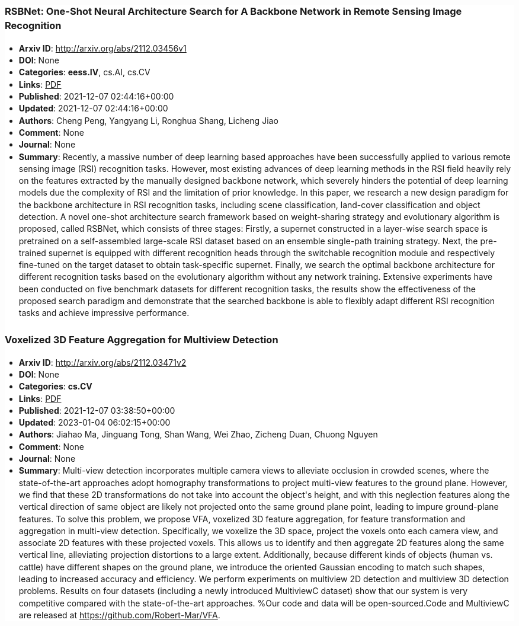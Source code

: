 

### RSBNet: One-Shot Neural Architecture Search for A Backbone Network in Remote Sensing Image Recognition
- **Arxiv ID**: http://arxiv.org/abs/2112.03456v1
- **DOI**: None
- **Categories**: **eess.IV**, cs.AI, cs.CV
- **Links**: [PDF](http://arxiv.org/pdf/2112.03456v1)
- **Published**: 2021-12-07 02:44:16+00:00
- **Updated**: 2021-12-07 02:44:16+00:00
- **Authors**: Cheng Peng, Yangyang Li, Ronghua Shang, Licheng Jiao
- **Comment**: None
- **Journal**: None
- **Summary**: Recently, a massive number of deep learning based approaches have been successfully applied to various remote sensing image (RSI) recognition tasks. However, most existing advances of deep learning methods in the RSI field heavily rely on the features extracted by the manually designed backbone network, which severely hinders the potential of deep learning models due the complexity of RSI and the limitation of prior knowledge. In this paper, we research a new design paradigm for the backbone architecture in RSI recognition tasks, including scene classification, land-cover classification and object detection. A novel one-shot architecture search framework based on weight-sharing strategy and evolutionary algorithm is proposed, called RSBNet, which consists of three stages: Firstly, a supernet constructed in a layer-wise search space is pretrained on a self-assembled large-scale RSI dataset based on an ensemble single-path training strategy. Next, the pre-trained supernet is equipped with different recognition heads through the switchable recognition module and respectively fine-tuned on the target dataset to obtain task-specific supernet. Finally, we search the optimal backbone architecture for different recognition tasks based on the evolutionary algorithm without any network training. Extensive experiments have been conducted on five benchmark datasets for different recognition tasks, the results show the effectiveness of the proposed search paradigm and demonstrate that the searched backbone is able to flexibly adapt different RSI recognition tasks and achieve impressive performance.



### Voxelized 3D Feature Aggregation for Multiview Detection
- **Arxiv ID**: http://arxiv.org/abs/2112.03471v2
- **DOI**: None
- **Categories**: **cs.CV**
- **Links**: [PDF](http://arxiv.org/pdf/2112.03471v2)
- **Published**: 2021-12-07 03:38:50+00:00
- **Updated**: 2023-01-04 06:02:15+00:00
- **Authors**: Jiahao Ma, Jinguang Tong, Shan Wang, Wei Zhao, Zicheng Duan, Chuong Nguyen
- **Comment**: None
- **Journal**: None
- **Summary**: Multi-view detection incorporates multiple camera views to alleviate occlusion in crowded scenes, where the state-of-the-art approaches adopt homography transformations to project multi-view features to the ground plane. However, we find that these 2D transformations do not take into account the object's height, and with this neglection features along the vertical direction of same object are likely not projected onto the same ground plane point, leading to impure ground-plane features. To solve this problem, we propose VFA, voxelized 3D feature aggregation, for feature transformation and aggregation in multi-view detection. Specifically, we voxelize the 3D space, project the voxels onto each camera view, and associate 2D features with these projected voxels. This allows us to identify and then aggregate 2D features along the same vertical line, alleviating projection distortions to a large extent. Additionally, because different kinds of objects (human vs. cattle) have different shapes on the ground plane, we introduce the oriented Gaussian encoding to match such shapes, leading to increased accuracy and efficiency. We perform experiments on multiview 2D detection and multiview 3D detection problems. Results on four datasets (including a newly introduced MultiviewC dataset) show that our system is very competitive compared with the state-of-the-art approaches. %Our code and data will be open-sourced.Code and MultiviewC are released at https://github.com/Robert-Mar/VFA.
